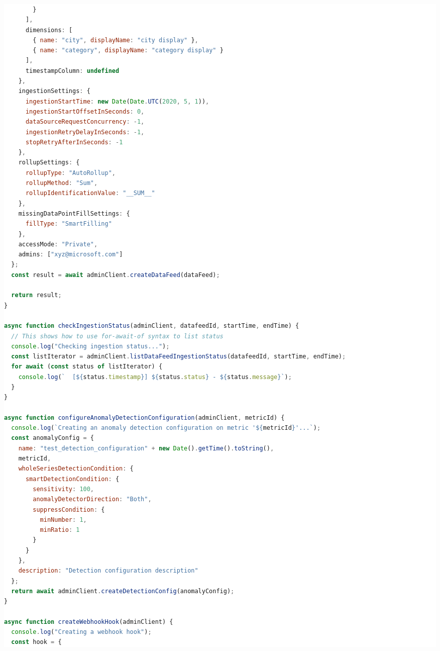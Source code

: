 ```javascript
        }
      ],
      dimensions: [
        { name: "city", displayName: "city display" },
        { name: "category", displayName: "category display" }
      ],
      timestampColumn: undefined
    },
    ingestionSettings: {
      ingestionStartTime: new Date(Date.UTC(2020, 5, 1)),
      ingestionStartOffsetInSeconds: 0,
      dataSourceRequestConcurrency: -1,
      ingestionRetryDelayInSeconds: -1,
      stopRetryAfterInSeconds: -1
    },
    rollupSettings: {
      rollupType: "AutoRollup",
      rollupMethod: "Sum",
      rollupIdentificationValue: "__SUM__"
    },
    missingDataPointFillSettings: {
      fillType: "SmartFilling"
    },
    accessMode: "Private",
    admins: ["xyz@microsoft.com"]
  };
  const result = await adminClient.createDataFeed(dataFeed);

  return result;
}

async function checkIngestionStatus(adminClient, datafeedId, startTime, endTime) {
  // This shows how to use for-await-of syntax to list status
  console.log("Checking ingestion status...");
  const listIterator = adminClient.listDataFeedIngestionStatus(datafeedId, startTime, endTime);
  for await (const status of listIterator) {
    console.log(`  [${status.timestamp}] ${status.status} - ${status.message}`);
  }
}

async function configureAnomalyDetectionConfiguration(adminClient, metricId) {
  console.log(`Creating an anomaly detection configuration on metric '${metricId}'...`);
  const anomalyConfig = {
    name: "test_detection_configuration" + new Date().getTime().toString(),
    metricId,
    wholeSeriesDetectionCondition: {
      smartDetectionCondition: {
        sensitivity: 100,
        anomalyDetectorDirection: "Both",
        suppressCondition: {
          minNumber: 1,
          minRatio: 1
        }
      }
    },
    description: "Detection configuration description"
  };
  return await adminClient.createDetectionConfig(anomalyConfig);
}

async function createWebhookHook(adminClient) {
  console.log("Creating a webhook hook");
  const hook = {
```